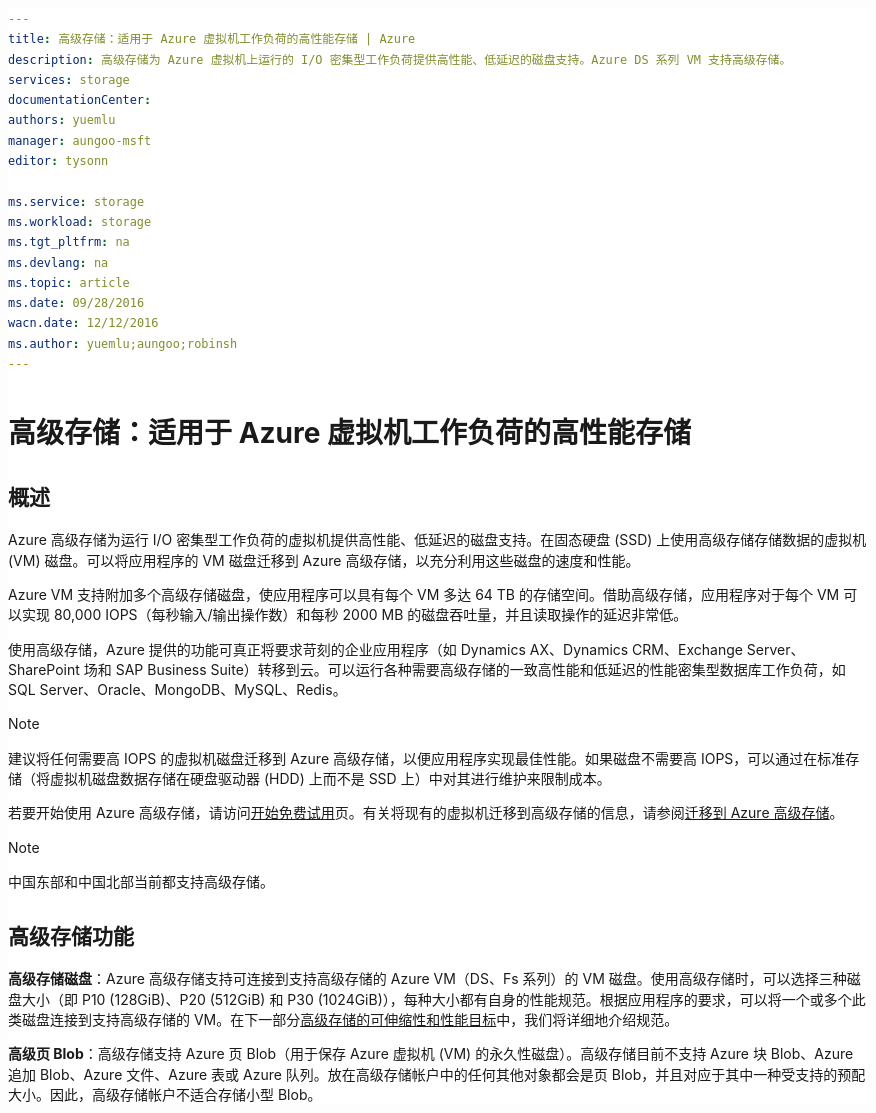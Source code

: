```yaml
---
title: 高级存储：适用于 Azure 虚拟机工作负荷的高性能存储 | Azure
description: 高级存储为 Azure 虚拟机上运行的 I/O 密集型工作负荷提供高性能、低延迟的磁盘支持。Azure DS 系列 VM 支持高级存储。
services: storage
documentationCenter: 
authors: yuemlu
manager: aungoo-msft
editor: tysonn

ms.service: storage
ms.workload: storage
ms.tgt_pltfrm: na
ms.devlang: na
ms.topic: article
ms.date: 09/28/2016
wacn.date: 12/12/2016
ms.author: yuemlu;aungoo;robinsh
---
```


# 高级存储：适用于 Azure 虚拟机工作负荷的高性能存储

## 概述

Azure 高级存储为运行 I/O 密集型工作负荷的虚拟机提供高性能、低延迟的磁盘支持。在固态硬盘 (SSD) 上使用高级存储存储数据的虚拟机 (VM) 磁盘。可以将应用程序的 VM 磁盘迁移到 Azure 高级存储，以充分利用这些磁盘的速度和性能。

Azure VM 支持附加多个高级存储磁盘，使应用程序可以具有每个 VM 多达 64 TB 的存储空间。借助高级存储，应用程序对于每个 VM 可以实现 80,000 IOPS（每秒输入/输出操作数）和每秒 2000 MB 的磁盘吞吐量，并且读取操作的延迟非常低。

使用高级存储，Azure 提供的功能可真正将要求苛刻的企业应用程序（如 Dynamics AX、Dynamics CRM、Exchange Server、SharePoint 场和 SAP Business Suite）转移到云。可以运行各种需要高级存储的一致高性能和低延迟的性能密集型数据库工作负荷，如 SQL Server、Oracle、MongoDB、MySQL、Redis。

>[!NOTE]
> 建议将任何需要高 IOPS 的虚拟机磁盘迁移到 Azure 高级存储，以便应用程序实现最佳性能。如果磁盘不需要高 IOPS，可以通过在标准存储（将虚拟机磁盘数据存储在硬盘驱动器 (HDD) 上而不是 SSD 上）中对其进行维护来限制成本。

若要开始使用 Azure 高级存储，请访问[开始免费试用](https://www.azure.cn/pricing/1rmb-trial/)页。有关将现有的虚拟机迁移到高级存储的信息，请参阅[迁移到 Azure 高级存储](./storage-migration-to-premium-storage.md)。

>[!NOTE]
> 中国东部和中国北部当前都支持高级存储。

## 高级存储功能

**高级存储磁盘**：Azure 高级存储支持可连接到支持高级存储的 Azure VM（DS、Fs 系列）的 VM 磁盘。使用高级存储时，可以选择三种磁盘大小（即 P10 (128GiB)、P20 (512GiB) 和 P30 (1024GiB)），每种大小都有自身的性能规范。根据应用程序的要求，可以将一个或多个此类磁盘连接到支持高级存储的 VM。在下一部分[高级存储的可伸缩性和性能目标](#premium-storage-scalability-and-performance-targets)中，我们将详细地介绍规范。

**高级页 Blob**：高级存储支持 Azure 页 Blob（用于保存 Azure 虚拟机 (VM) 的永久性磁盘）。高级存储目前不支持 Azure 块 Blob、Azure 追加 Blob、Azure 文件、Azure 表或 Azure 队列。放在高级存储帐户中的任何其他对象都会是页 Blob，并且对应于其中一种受支持的预配大小。因此，高级存储帐户不适合存储小型 Blob。


[Image1]: ./media/storage-premium-storage/Azure_attach_premium_disk.png